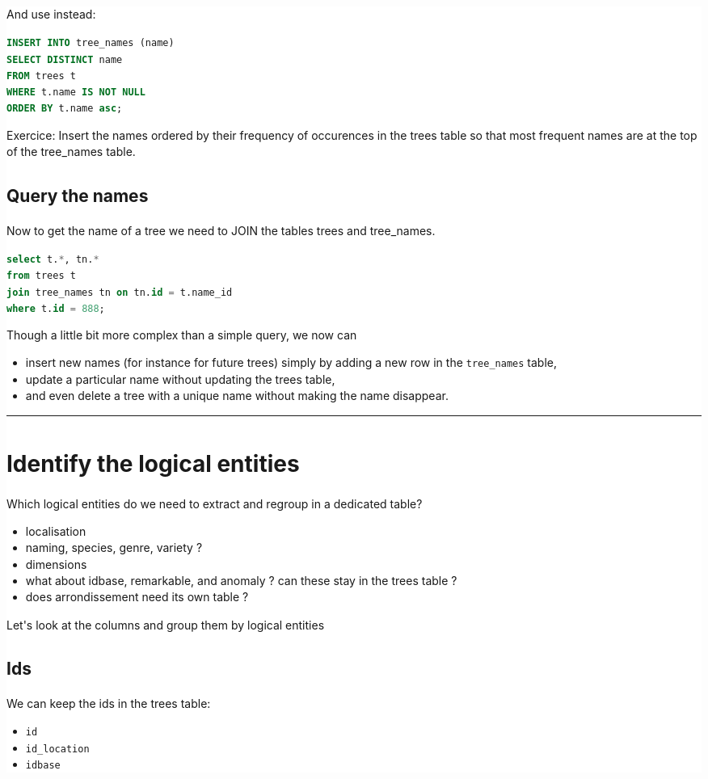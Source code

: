 
And use instead: 

```sql
INSERT INTO tree_names (name)
SELECT DISTINCT name
FROM trees t
WHERE t.name IS NOT NULL
ORDER BY t.name asc;
```

Exercice: Insert the names ordered by their frequency of occurences in the trees table so that most frequent names are at the top of the tree_names table.



## Query the names 

Now to get the name of a tree we need to JOIN the tables trees and tree_names.

```sql
select t.*, tn.* 
from trees t 
join tree_names tn on tn.id = t.name_id
where t.id = 888;
```

Though a little bit more complex than a simple query, we now can 


* insert new names (for instance for future trees) simply by adding a new row in the ```tree_names``` table, 
* update a particular name without updating the trees table,
* and even delete a tree with a unique name without making the name disappear.



--- 

# Identify the logical entities

Which logical entities do we need to extract and regroup in a dedicated table?

- localisation 
- naming, species, genre, variety ?
- dimensions
- what about idbase, remarkable, and anomaly ? can these stay in the trees table ?
- does arrondissement need its own table ?



Let's look at the columns and group them by logical entities


## Ids

We can keep the ids in the trees table:

* ```id```
* ```id_location```
* ```idbase```
